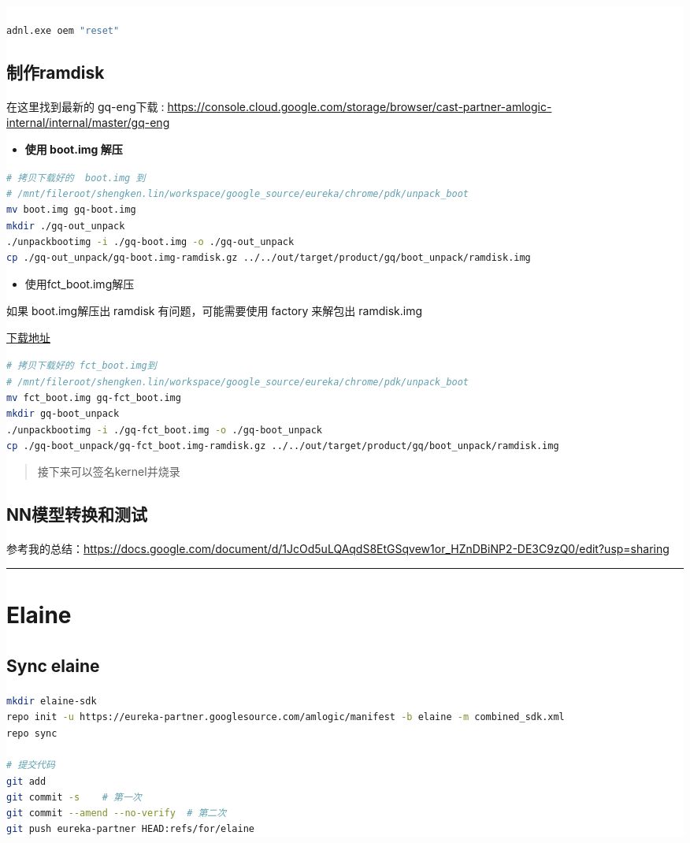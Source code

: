 ```sh

adnl.exe oem "reset"
```

## 制作ramdisk

在这里找到最新的 gq-eng下载 :  https://console.cloud.google.com/storage/browser/cast-partner-amlogic-internal/internal/master/gq-eng

- **使用 boot.img 解压**

```sh
# 拷贝下载好的  boot.img 到
# /mnt/fileroot/shengken.lin/workspace/google_source/eureka/chrome/pdk/unpack_boot
mv boot.img gq-boot.img
mkdir ./gq-out_unpack
./unpackbootimg -i ./gq-boot.img -o ./gq-out_unpack
cp ./gq-out_unpack/gq-boot.img-ramdisk.gz ../../out/target/product/gq/boot_unpack/ramdisk.img
```

- 使用fct_boot.img解压

如果 boot.img解压出 ramdisk 有问题，可能需要使用 factory 来解包出 ramdisk.img

[下载地址](https://console.cloud.google.com/storage/browser/_details/cast-partner-amlogic-internal/internal/master/gq-eng/317444/factory/gq-fct-gq-b3-317444.zip;tab=live_object)

```sh
# 拷贝下载好的 fct_boot.img到
# /mnt/fileroot/shengken.lin/workspace/google_source/eureka/chrome/pdk/unpack_boot
mv fct_boot.img gq-fct_boot.img
mkdir gq-boot_unpack
./unpackbootimg -i ./gq-fct_boot.img -o ./gq-boot_unpack
cp ./gq-boot_unpack/gq-fct_boot.img-ramdisk.gz ../../out/target/product/gq/boot_unpack/ramdisk.img
```

> 接下来可以签名kernel并烧录

## NN模型转换和测试

参考我的总结：https://docs.google.com/document/d/1JcOd5uLQAqdS8EtGSqvew1or_HZnDBiNP2-DE3C9zQ0/edit?usp=sharing



-----

# Elaine

## Sync elaine

```sh
mkdir elaine-sdk
repo init -u https://eureka-partner.googlesource.com/amlogic/manifest -b elaine -m combined_sdk.xml
repo sync

# 提交代码
git add
git commit -s    # 第一次
git commit --amend --no-verify  # 第二次
git push eureka-partner HEAD:refs/for/elaine
```
